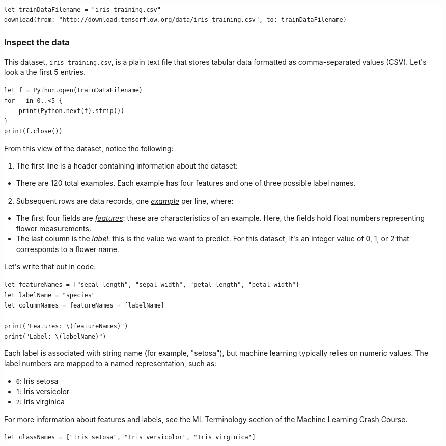 ```
let trainDataFilename = "iris_training.csv"
download(from: "http://download.tensorflow.org/data/iris_training.csv", to: trainDataFilename)
```

### Inspect the data

This dataset, `iris_training.csv`, is a plain text file that stores tabular data formatted as comma-separated values (CSV). Let's look a the first 5 entries.

```
let f = Python.open(trainDataFilename)
for _ in 0..<5 {
    print(Python.next(f).strip())
}
print(f.close())
```

From this view of the dataset, notice the following:

1. The first line is a header containing information about the dataset:
  * There are 120 total examples. Each example has four features and one of three possible label names. 
2. Subsequent rows are data records, one *[example](https://developers.google.com/machine-learning/glossary/#example)* per line, where:
  * The first four fields are *[features](https://developers.google.com/machine-learning/glossary/#feature)*: these are characteristics of an example. Here, the fields hold float numbers representing flower measurements.
  * The last column is the *[label](https://developers.google.com/machine-learning/glossary/#label)*: this is the value we want to predict. For this dataset, it's an integer value of 0, 1, or 2 that corresponds to a flower name.

Let's write that out in code:

```
let featureNames = ["sepal_length", "sepal_width", "petal_length", "petal_width"]
let labelName = "species"
let columnNames = featureNames + [labelName]

print("Features: \(featureNames)")
print("Label: \(labelName)")
```

Each label is associated with string name (for example, "setosa"), but machine learning typically relies on numeric values. The label numbers are mapped to a named representation, such as:

* `0`: Iris setosa
* `1`: Iris versicolor
* `2`: Iris virginica

For more information about features and labels, see the [ML Terminology section of the Machine Learning Crash Course](https://developers.google.com/machine-learning/crash-course/framing/ml-terminology).

```
let classNames = ["Iris setosa", "Iris versicolor", "Iris virginica"]
```
